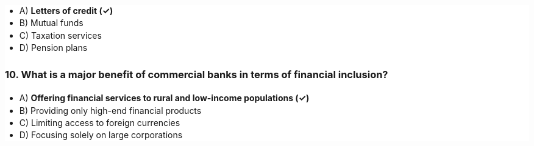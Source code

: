 - A) **Letters of credit (✓)**
- B) Mutual funds
- C) Taxation services
- D) Pension plans

### 10. What is a major benefit of commercial banks in terms of financial inclusion?

- A) **Offering financial services to rural and low-income populations (✓)**
- B) Providing only high-end financial products
- C) Limiting access to foreign currencies
- D) Focusing solely on large corporations
